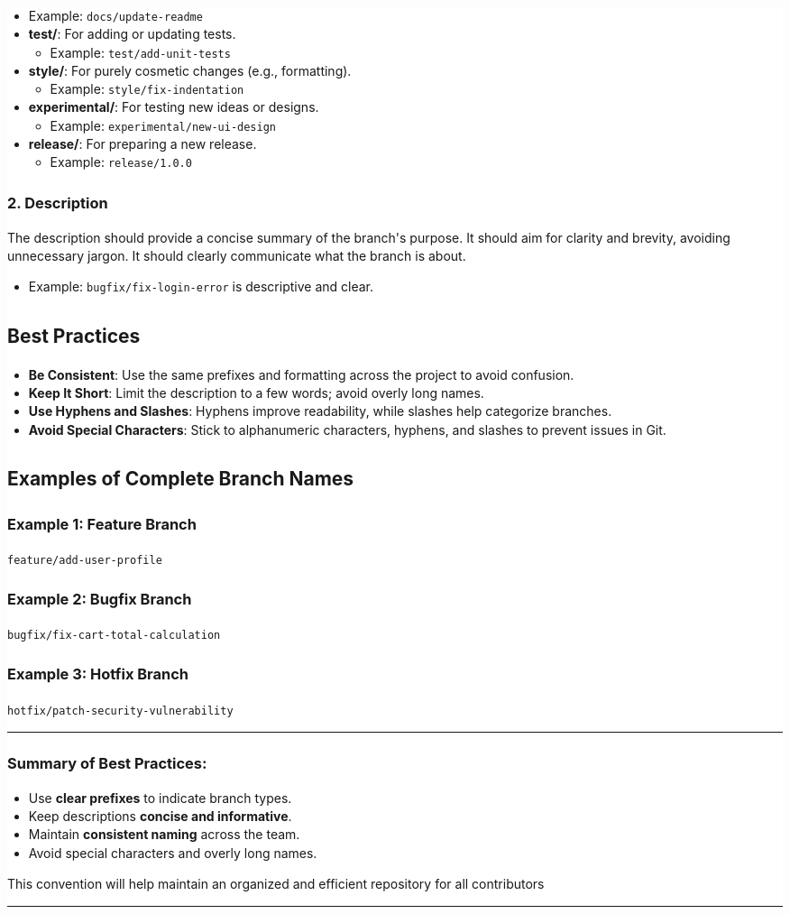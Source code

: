   - Example: `docs/update-readme`
- **test/**: For adding or updating tests.
  - Example: `test/add-unit-tests`
- **style/**: For purely cosmetic changes (e.g., formatting).
  - Example: `style/fix-indentation`
- **experimental/**: For testing new ideas or designs.
  - Example: `experimental/new-ui-design`
- **release/**: For preparing a new release.
  - Example: `release/1.0.0`

### 2. **Description**
The description should provide a concise summary of the branch's purpose. It should aim for clarity and brevity, avoiding unnecessary jargon. It should clearly communicate what the branch is about.

- Example: `bugfix/fix-login-error` is descriptive and clear.

## Best Practices

- **Be Consistent**: Use the same prefixes and formatting across the project to avoid confusion.
- **Keep It Short**: Limit the description to a few words; avoid overly long names.
- **Use Hyphens and Slashes**: Hyphens improve readability, while slashes help categorize branches.
- **Avoid Special Characters**: Stick to alphanumeric characters, hyphens, and slashes to prevent issues in Git.

## Examples of Complete Branch Names

### Example 1: Feature Branch
```
feature/add-user-profile
```

### Example 2: Bugfix Branch
```
bugfix/fix-cart-total-calculation
```

### Example 3: Hotfix Branch
```
hotfix/patch-security-vulnerability
```

---

### Summary of Best Practices:
- Use **clear prefixes** to indicate branch types.
- Keep descriptions **concise and informative**.
- Maintain **consistent naming** across the team.
- Avoid special characters and overly long names.

This convention will help maintain an organized and efficient repository for all contributors

---
